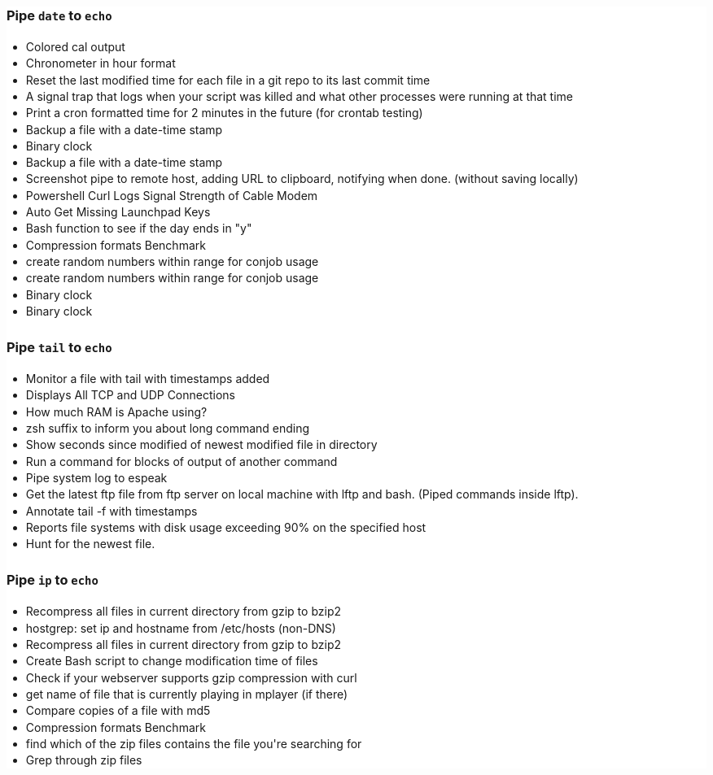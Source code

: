             
### Pipe `date` to `echo`

- Colored cal output
- Chronometer in hour format
- Reset the last modified time for each file in a git repo to its last commit time
- A signal trap that logs when your script was killed and what other processes were running at that time
- Print a cron formatted time for 2 minutes in the future (for crontab testing)
- Backup a file with a date-time stamp
- Binary clock
- Backup a file with a date-time stamp
- Screenshot pipe to remote host, adding URL to clipboard, notifying when done. (without saving locally)
- Powershell Curl Logs Signal Strength of Cable Modem
- Auto Get Missing Launchpad Keys
- Bash function to see if the day ends in "y"
- Compression formats Benchmark
- create random numbers within range for conjob usage
- create random numbers within range for conjob usage
- Binary clock
- Binary clock

            
### Pipe `tail` to `echo`

- Monitor a file with tail with timestamps added
- Displays All TCP and UDP Connections
- How much RAM is Apache using?
- zsh suffix to inform you about long command ending
- Show seconds since modified of newest modified file in directory
- Run a command for blocks of output of another command
- Pipe system log to espeak
- Get the latest ftp file from ftp server on local machine with lftp and bash. (Piped commands inside lftp).
- Annotate tail -f with timestamps
- Reports file systems with disk usage exceeding 90% on the specified host
- Hunt for the newest file.

            
### Pipe `ip` to `echo`

- Recompress all files in current directory from gzip to bzip2
- hostgrep: set ip and hostname from /etc/hosts (non-DNS)
- Recompress all files in current directory from gzip to bzip2
- Create Bash script to change modification time of files
- Check if your webserver supports gzip compression with curl
- get name of file that is currently playing in mplayer (if there)
- Compare copies of a file with md5
- Compression formats Benchmark
- find which of the zip files contains the file you're searching for
- Grep through zip files
